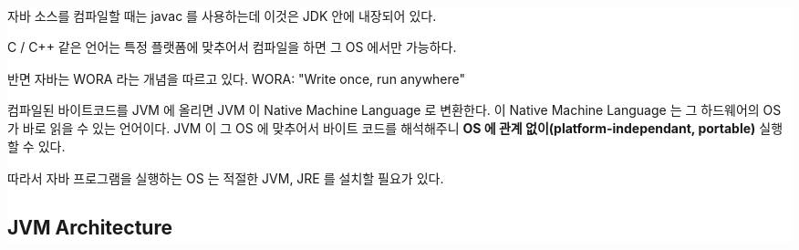 자바 소스를 컴파일할 때는 javac 를 사용하는데 이것은 JDK 안에 내장되어 있다.

C / C++ 같은 언어는 특정 플랫폼에 맞추어서 컴파일을 하면 그 OS 에서만 가능하다.

반면 자바는 WORA 라는 개념을 따르고 있다. WORA: "Write once, run anywhere"

컴파일된 바이트코드를 JVM 에 올리면 JVM 이 Native Machine Language 로 변환한다. 이 Native Machine Language 는 그 하드웨어의 OS 가 바로 읽을 수 있는 언어이다. JVM 이 그 OS 에 맞추어서 바이트 코드를 해석해주니 **OS 에 관계 없이(platform-independant, portable)** 실행할 수 있다.

따라서 자바 프로그램을 실행하는 OS 는 적절한 JVM, JRE 를 설치할 필요가 있다.

## JVM Architecture
